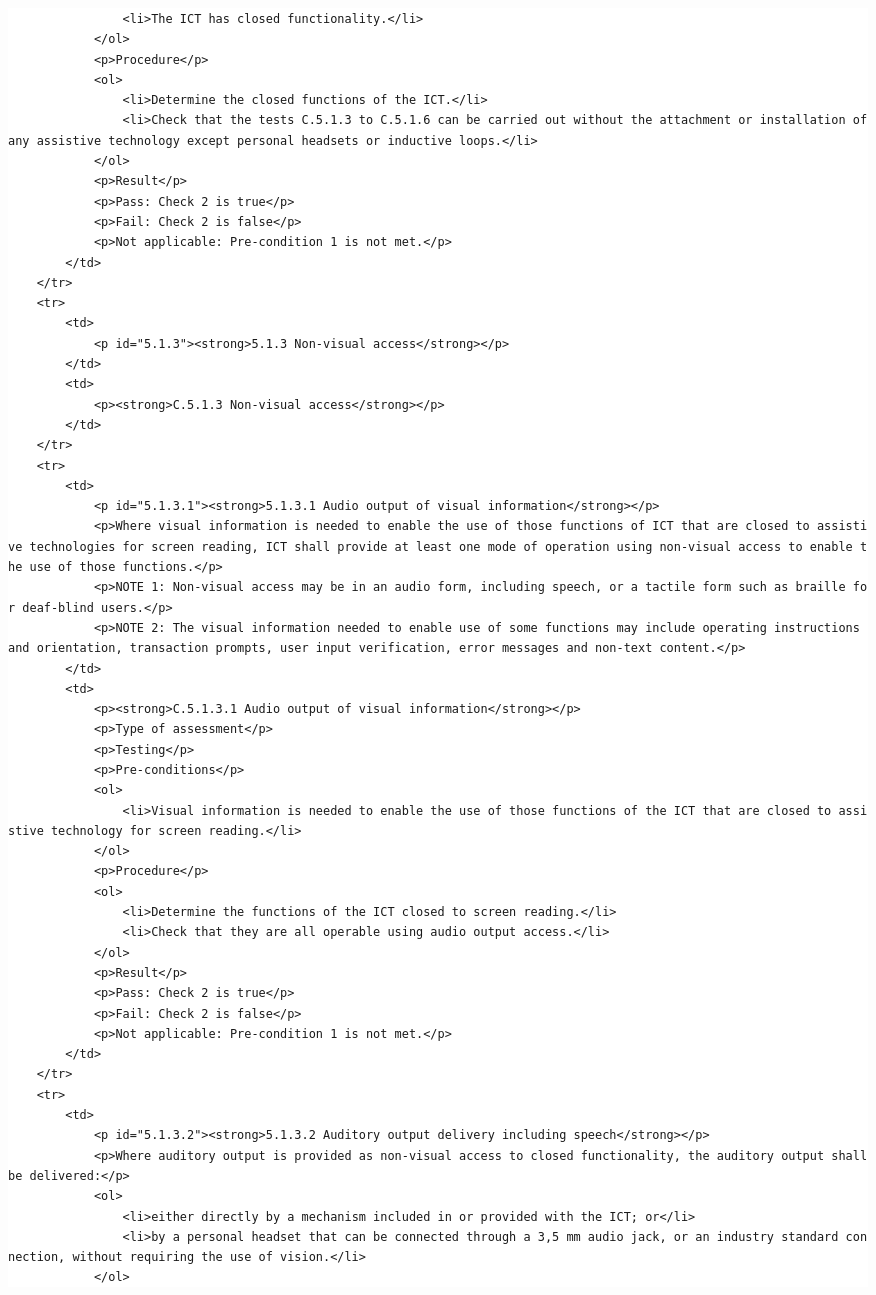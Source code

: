 					<li>The ICT has closed functionality.</li>
				</ol>
				<p>Procedure</p>
				<ol>
					<li>Determine the closed functions of the ICT.</li>
					<li>Check that the tests C.5.1.3 to C.5.1.6 can be carried out without the attachment or installation of any assistive technology except personal headsets or inductive loops.</li>
				</ol>
				<p>Result</p>
				<p>Pass: Check 2 is true</p>
				<p>Fail: Check 2 is false</p>
				<p>Not applicable: Pre-condition 1 is not met.</p>
			</td>
		</tr>
		<tr>
			<td>
				<p id="5.1.3"><strong>5.1.3 Non-visual access</strong></p>
			</td>
			<td>
				<p><strong>C.5.1.3 Non-visual access</strong></p>
			</td>
		</tr>
		<tr>
			<td>
				<p id="5.1.3.1"><strong>5.1.3.1 Audio output of visual information</strong></p>
				<p>Where visual information is needed to enable the use of those functions of ICT that are closed to assistive technologies for screen reading, ICT shall provide at least one mode of operation using non-visual access to enable the use of those functions.</p>
				<p>NOTE 1: Non-visual access may be in an audio form, including speech, or a tactile form such as braille for deaf-blind users.</p>
				<p>NOTE 2: The visual information needed to enable use of some functions may include operating instructions and orientation, transaction prompts, user input verification, error messages and non-text content.</p>
			</td>
			<td>
				<p><strong>C.5.1.3.1 Audio output of visual information</strong></p>
				<p>Type of assessment</p>
				<p>Testing</p>
				<p>Pre-conditions</p>
				<ol>
					<li>Visual information is needed to enable the use of those functions of the ICT that are closed to assistive technology for screen reading.</li>
				</ol>
				<p>Procedure</p>
				<ol>
					<li>Determine the functions of the ICT closed to screen reading.</li>
					<li>Check that they are all operable using audio output access.</li>
				</ol>
				<p>Result</p>
				<p>Pass: Check 2 is true</p>
				<p>Fail: Check 2 is false</p>
				<p>Not applicable: Pre-condition 1 is not met.</p>
			</td>
		</tr>
		<tr>
			<td>
				<p id="5.1.3.2"><strong>5.1.3.2 Auditory output delivery including speech</strong></p>
				<p>Where auditory output is provided as non-visual access to closed functionality, the auditory output shall be delivered:</p>
				<ol>
					<li>either directly by a mechanism included in or provided with the ICT; or</li>
					<li>by a personal headset that can be connected through a 3,5 mm audio jack, or an industry standard connection, without requiring the use of vision.</li>
				</ol>